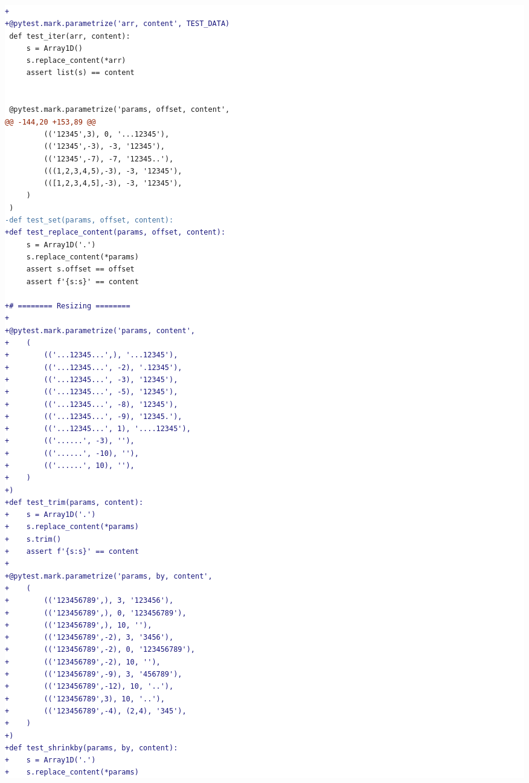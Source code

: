 ```diff
+
+@pytest.mark.parametrize('arr, content', TEST_DATA)
 def test_iter(arr, content):
     s = Array1D()
     s.replace_content(*arr)
     assert list(s) == content
 
 
 @pytest.mark.parametrize('params, offset, content',
@@ -144,20 +153,89 @@
         (('12345',3), 0, '...12345'),
         (('12345',-3), -3, '12345'),
         (('12345',-7), -7, '12345..'),
         (((1,2,3,4,5),-3), -3, '12345'),
         (([1,2,3,4,5],-3), -3, '12345'),
     )
 )
-def test_set(params, offset, content):
+def test_replace_content(params, offset, content):
     s = Array1D('.')
     s.replace_content(*params)
     assert s.offset == offset
     assert f'{s:s}' == content
 
+# ======== Resizing ========
+
+@pytest.mark.parametrize('params, content',
+    (
+        (('...12345...',), '...12345'),
+        (('...12345...', -2), '.12345'),
+        (('...12345...', -3), '12345'),
+        (('...12345...', -5), '12345'),
+        (('...12345...', -8), '12345'),
+        (('...12345...', -9), '12345.'),
+        (('...12345...', 1), '....12345'),
+        (('......', -3), ''),
+        (('......', -10), ''),
+        (('......', 10), ''),
+    )
+)
+def test_trim(params, content):
+    s = Array1D('.')
+    s.replace_content(*params)
+    s.trim()
+    assert f'{s:s}' == content
+
+@pytest.mark.parametrize('params, by, content',
+    (
+        (('123456789',), 3, '123456'),
+        (('123456789',), 0, '123456789'),
+        (('123456789',), 10, ''),
+        (('123456789',-2), 3, '3456'),
+        (('123456789',-2), 0, '123456789'),
+        (('123456789',-2), 10, ''),
+        (('123456789',-9), 3, '456789'),
+        (('123456789',-12), 10, '..'),
+        (('123456789',3), 10, '..'),
+        (('123456789',-4), (2,4), '345'),
+    )
+)
+def test_shrinkby(params, by, content):
+    s = Array1D('.')
+    s.replace_content(*params)
```